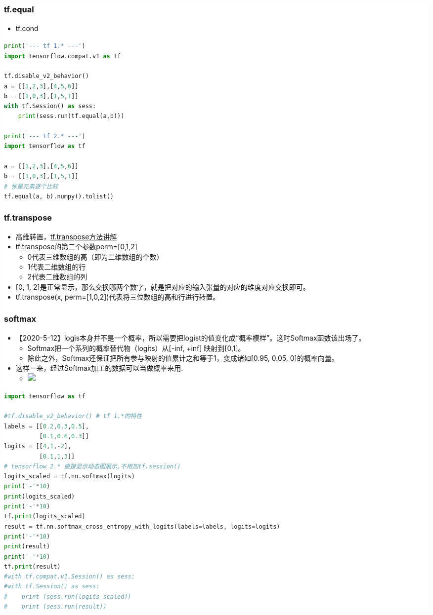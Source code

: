 
### tf.equal

- tf.cond

```python
print('--- tf 1.* ---')
import tensorflow.compat.v1 as tf

tf.disable_v2_behavior()
a = [[1,2,3],[4,5,6]]
b = [[1,0,3],[1,5,1]]
with tf.Session() as sess:
    print(sess.run(tf.equal(a,b)))

print('--- tf 2.* ---')
import tensorflow as tf

a = [[1,2,3],[4,5,6]]
b = [[1,0,3],[1,5,1]]
# 张量元素逐个比较
tf.equal(a, b).numpy().tolist()
```

### tf.transpose

- 高维转置，[tf.transpose方法讲解](http://www.voidcn.com/article/p-piaahwxf-bqs.html)
- tf.transpose的第二个参数perm=[0,1,2]
   - 0代表三维数组的高（即为二维数组的个数）
   - 1代表二维数组的行
   - 2代表二维数组的列
- [0, 1, 2]是正常显示，那么交换哪两个数字，就是把对应的输入张量的对应的维度对应交换即可。
- tf.transpose(x, perm=[1,0,2])代表将三位数组的高和行进行转置。


### softmax

- 【2020-5-12】logis本身并不是一个概率，所以需要把logist的值变化成“概率模样”。这时Softmax函数该出场了。
  - Softmax把一个系列的概率替代物（logits）从[-inf, +inf] 映射到[0,1]。
  - 除此之外，Softmax还保证把所有参与映射的值累计之和等于1，变成诸如[0.95, 0.05, 0]的概率向量。
- 这样一来，经过Softmax加工的数据可以当做概率来用.
  - ![](https://img-blog.csdnimg.cn/20181204085359713.jpg)

```python
import tensorflow as tf

#tf.disable_v2_behavior() # tf 1.*的特性
labels = [[0.2,0.3,0.5],
          [0.1,0.6,0.3]]
logits = [[4,1,-2],
          [0.1,1,3]]
# tensorflow 2.* 直接显示动态图展示,不用加tf.session()
logits_scaled = tf.nn.softmax(logits)
print('-'*10)
print(logits_scaled)
print('-'*10)
tf.print(logits_scaled)
result = tf.nn.softmax_cross_entropy_with_logits(labels=labels, logits=logits)
print('-'*10)
print(result)
print('-'*10)
tf.print(result)
#with tf.compat.v1.Session() as sess:
#with tf.Session() as sess:
#    print (sess.run(logits_scaled))
#    print (sess.run(result))
```